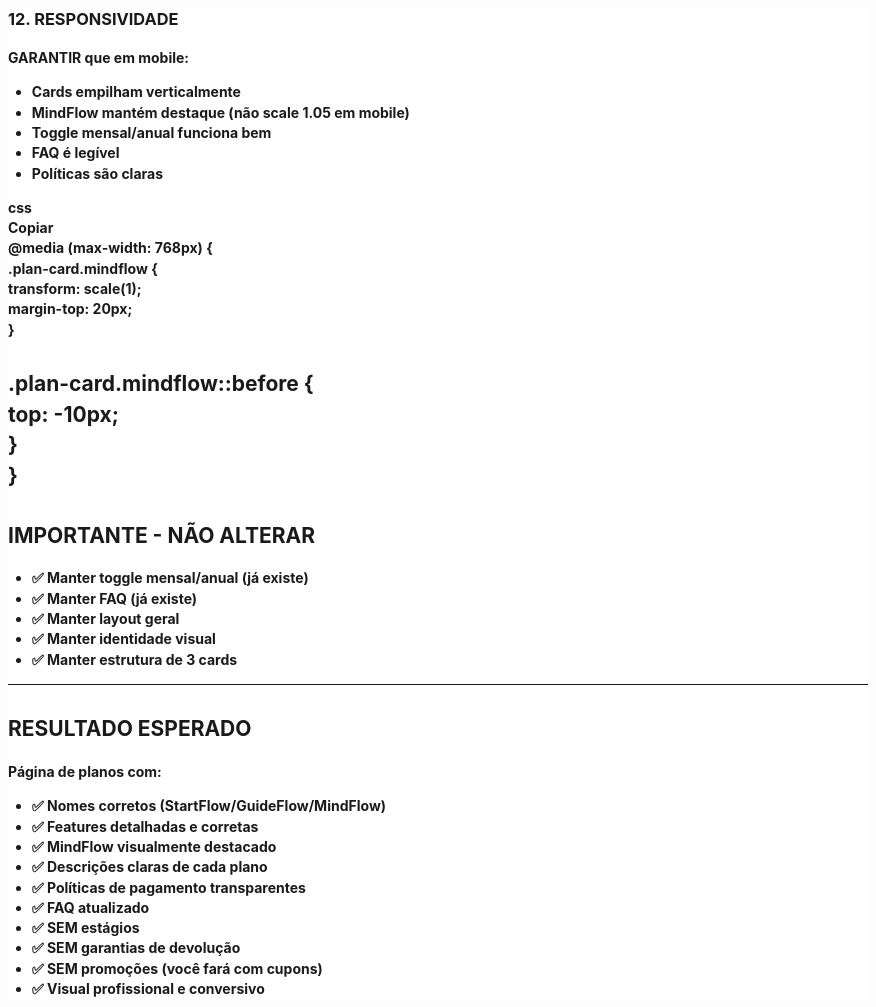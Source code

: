 ### **12\. RESPONSIVIDADE**

**GARANTIR que em mobile:**

* **Cards empilham verticalmente**  
* **MindFlow mantém destaque (não scale 1.05 em mobile)**  
* **Toggle mensal/anual funciona bem**  
* **FAQ é legível**  
* **Políticas são claras**

**css**  
**Copiar**  
**@media (max-width: 768px) {**  
  **.plan-card.mindflow {**  
    **transform: scale(1);**  
    **margin-top: 20px;**  
  **}**  
    
  **.plan-card.mindflow::before {**  
    **top: \-10px;**  
  **}**  
**}**  
---

## **IMPORTANTE \- NÃO ALTERAR**

* **✅ Manter toggle mensal/anual (já existe)**  
* **✅ Manter FAQ (já existe)**  
* **✅ Manter layout geral**  
* **✅ Manter identidade visual**  
* **✅ Manter estrutura de 3 cards**

---

## **RESULTADO ESPERADO**

**Página de planos com:**

* **✅ Nomes corretos (StartFlow/GuideFlow/MindFlow)**  
* **✅ Features detalhadas e corretas**  
* **✅ MindFlow visualmente destacado**  
* **✅ Descrições claras de cada plano**  
* **✅ Políticas de pagamento transparentes**  
* **✅ FAQ atualizado**  
* **✅ SEM estágios**  
* **✅ SEM garantias de devolução**  
* **✅ SEM promoções (você fará com cupons)**  
* **✅ Visual profissional e conversivo**

